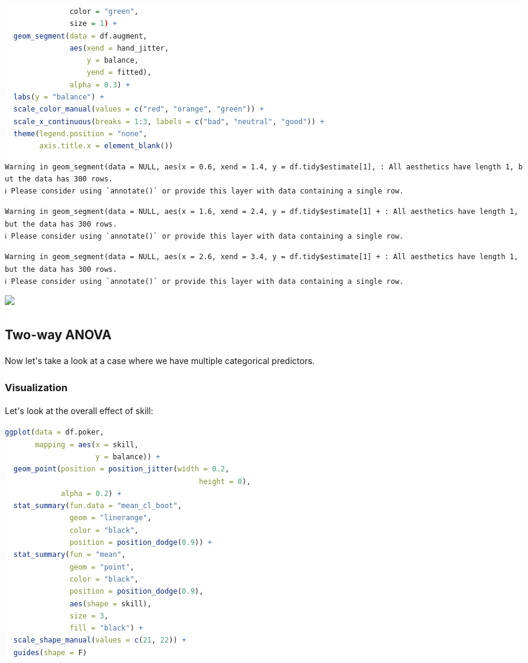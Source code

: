 ``` r
               color = "green",
               size = 1) +
  geom_segment(data = df.augment,
               aes(xend = hand_jitter,
                   y = balance,
                   yend = fitted),
               alpha = 0.3) +
  labs(y = "balance") + 
  scale_color_manual(values = c("red", "orange", "green")) + 
  scale_x_continuous(breaks = 1:3, labels = c("bad", "neutral", "good")) + 
  theme(legend.position = "none",
        axis.title.x = element_blank())
```

```
Warning in geom_segment(data = NULL, aes(x = 0.6, xend = 1.4, y = df.tidy$estimate[1], : All aesthetics have length 1, but the data has 300 rows.
ℹ Please consider using `annotate()` or provide this layer with data containing a single row.
```

```
Warning in geom_segment(data = NULL, aes(x = 1.6, xend = 2.4, y = df.tidy$estimate[1] + : All aesthetics have length 1, but the data has 300 rows.
ℹ Please consider using `annotate()` or provide this layer with data containing a single row.
```

```
Warning in geom_segment(data = NULL, aes(x = 2.6, xend = 3.4, y = df.tidy$estimate[1] + : All aesthetics have length 1, but the data has 300 rows.
ℹ Please consider using `annotate()` or provide this layer with data containing a single row.
```

<img src="12-linear_model3_files/figure-html/unnamed-chunk-21-1.png" width="672" />


## Two-way ANOVA

Now let's take a look at a case where we have multiple categorical predictors. 

### Visualization

Let's look at the overall effect of skill: 


``` r
ggplot(data = df.poker,
       mapping = aes(x = skill,
                     y = balance)) +
  geom_point(position = position_jitter(width = 0.2,
                                             height = 0),
             alpha = 0.2) + 
  stat_summary(fun.data = "mean_cl_boot",
               geom = "linerange",
               color = "black",
               position = position_dodge(0.9)) + 
  stat_summary(fun = "mean",
               geom = "point",
               color = "black",
               position = position_dodge(0.9),
               aes(shape = skill),
               size = 3,
               fill = "black") +
  scale_shape_manual(values = c(21, 22)) +
  guides(shape = F)
```
